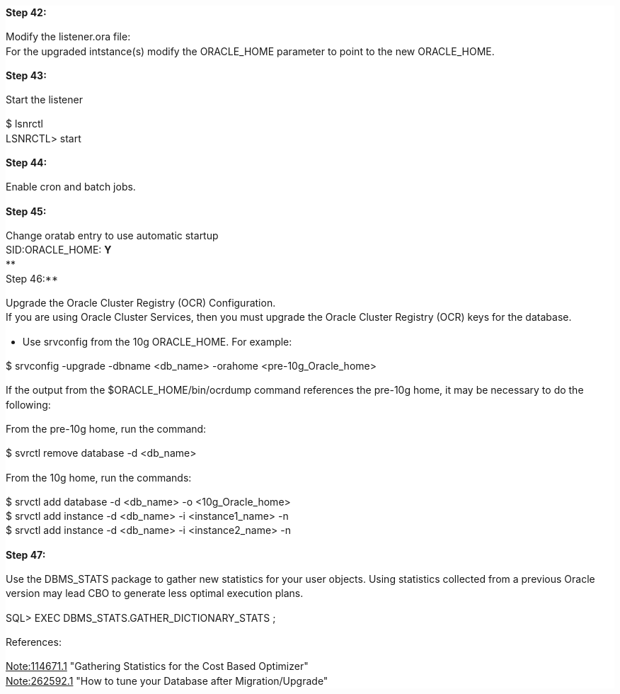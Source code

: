  **Step 42:**  
  
Modify the listener.ora file:  
For the upgraded intstance(s) modify the ORACLE_HOME parameter to point to the
new ORACLE_HOME.  
  
 **Step 43:**  
  
Start the listener  
  

$ lsnrctl  
LSNRCTL> start

  
**Step 44:**  
  
Enable cron and batch jobs.  
  
 **Step 45:**  
  
Change oratab entry to use automatic startup  
SID:ORACLE_HOME: **Y**  
**  
Step 46:**  
  
Upgrade the Oracle Cluster Registry (OCR) Configuration.  
If you are using Oracle Cluster Services, then you must upgrade the Oracle
Cluster Registry (OCR) keys for the database.  
  
* Use srvconfig from the 10g ORACLE_HOME. For example:  
  

$ srvconfig -upgrade -dbname <db_name> -orahome <pre-10g_Oracle_home>

If the output from the $ORACLE_HOME/bin/ocrdump command references the pre-10g
home, it may be necessary to do the following:

From the pre-10g home, run the command:

$ svrctl remove database -d <db_name>

From the 10g home, run the commands:

$ srvctl add database -d <db_name> -o <10g_Oracle_home>  
$ srvctl add instance -d <db_name> -i <instance1_name> -n <node1>  
$ srvctl add instance -d <db_name> -i <instance2_name> -n <node2>

**Step 47:**

Use the DBMS_STATS package to gather new statistics for your user objects.
Using statistics collected from a previous Oracle version may lead CBO to
generate less optimal execution plans.

SQL> EXEC DBMS_STATS.GATHER_DICTIONARY_STATS ;

  
References:  
  

[Note:114671.1](https://support.oracle.com/epmos/faces/DocumentDisplay?parent=DOCUMENT&sourceId=316889.1&id=114671.1)
"Gathering Statistics for the Cost Based Optimizer"  
[Note:262592.1](https://support.oracle.com/epmos/faces/DocumentDisplay?parent=DOCUMENT&sourceId=316889.1&id=262592.1)
"How to tune your Database after Migration/Upgrade"
